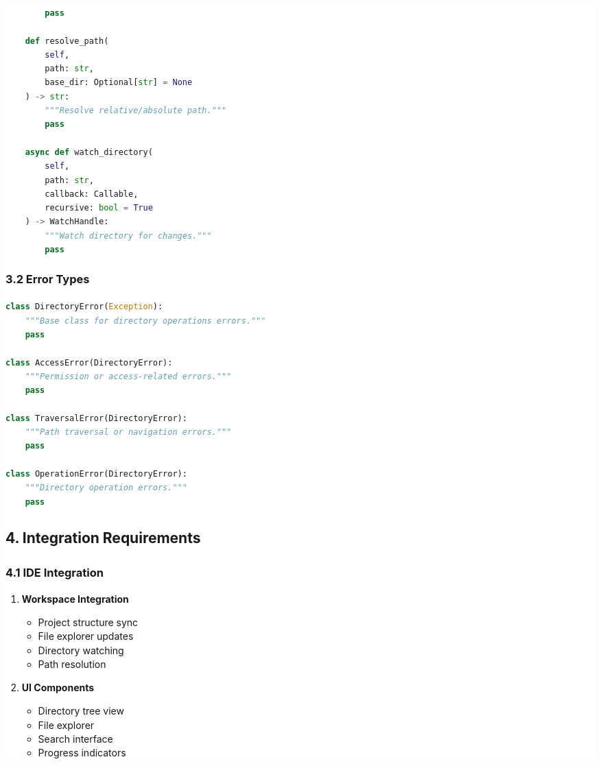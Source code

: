 ```python
        pass

    def resolve_path(
        self,
        path: str,
        base_dir: Optional[str] = None
    ) -> str:
        """Resolve relative/absolute path."""
        pass

    async def watch_directory(
        self,
        path: str,
        callback: Callable,
        recursive: bool = True
    ) -> WatchHandle:
        """Watch directory for changes."""
        pass
```

### 3.2 Error Types
```python
class DirectoryError(Exception):
    """Base class for directory operations errors."""
    pass

class AccessError(DirectoryError):
    """Permission or access-related errors."""
    pass

class TraversalError(DirectoryError):
    """Path traversal or navigation errors."""
    pass

class OperationError(DirectoryError):
    """Directory operation errors."""
    pass
```

## 4. Integration Requirements

### 4.1 IDE Integration
1. **Workspace Integration**
   - Project structure sync
   - File explorer updates
   - Directory watching
   - Path resolution

2. **UI Components**
   - Directory tree view
   - File explorer
   - Search interface
   - Progress indicators
